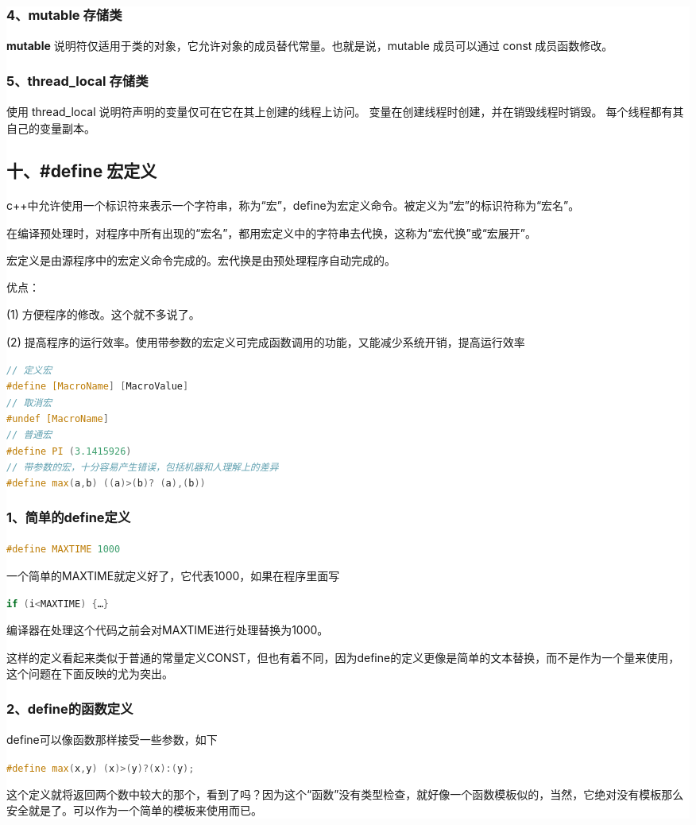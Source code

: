 ### 4、mutable 存储类

**mutable** 说明符仅适用于类的对象，它允许对象的成员替代常量。也就是说，mutable 成员可以通过 const 成员函数修改。

### 5、thread_local 存储类

使用 thread_local 说明符声明的变量仅可在它在其上创建的线程上访问。 变量在创建线程时创建，并在销毁线程时销毁。 每个线程都有其自己的变量副本。

## 十、#define 宏定义

c++中允许使用一个标识符来表示一个字符串，称为“宏”，define为宏定义命令。被定义为“宏”的标识符称为“宏名”。

在编译预处理时，对程序中所有出现的“宏名”，都用宏定义中的字符串去代换，这称为“宏代换”或“宏展开”。

宏定义是由源程序中的宏定义命令完成的。宏代换是由预处理程序自动完成的。

优点：

(1) 方便程序的修改。这个就不多说了。

(2) 提高程序的运行效率。使用带参数的宏定义可完成函数调用的功能，又能减少系统开销，提高运行效率

```c++
// 定义宏
#define [MacroName] [MacroValue]
// 取消宏
#undef [MacroName]
// 普通宏
#define PI (3.1415926)
// 带参数的宏，十分容易产生错误，包括机器和人理解上的差异
#define max(a,b) ((a)>(b)? (a),(b))
```

### 1、简单的define定义

```c++
#define MAXTIME 1000
```

一个简单的MAXTIME就定义好了，它代表1000，如果在程序里面写

```c++
if (i<MAXTIME) {…}
```

编译器在处理这个代码之前会对MAXTIME进行处理替换为1000。

这样的定义看起来类似于普通的常量定义CONST，但也有着不同，因为define的定义更像是简单的文本替换，而不是作为一个量来使用，这个问题在下面反映的尤为突出。

### 2、define的函数定义

define可以像函数那样接受一些参数，如下

```c++
#define max(x,y) (x)>(y)?(x):(y);
```

这个定义就将返回两个数中较大的那个，看到了吗？因为这个“函数”没有类型检查，就好像一个函数模板似的，当然，它绝对没有模板那么安全就是了。可以作为一个简单的模板来使用而已。
